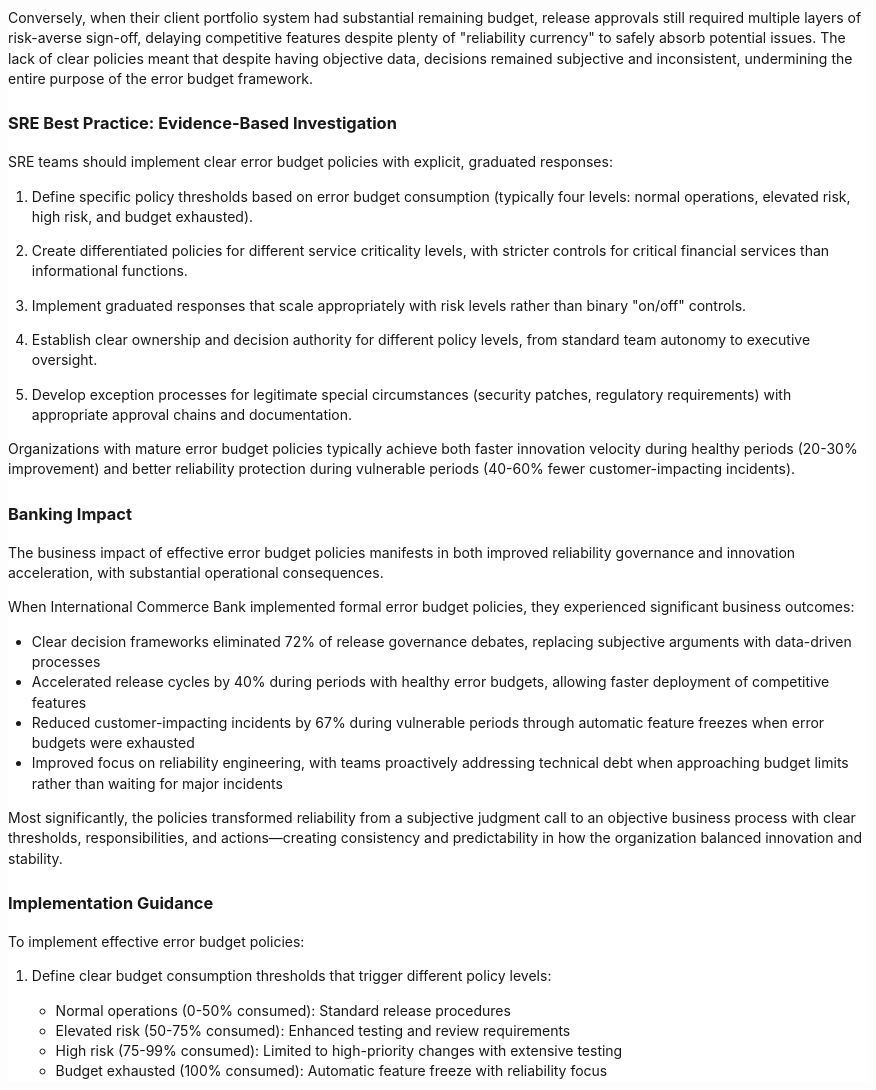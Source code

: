 Conversely, when their client portfolio system had substantial remaining budget, release approvals still required multiple layers of risk-averse sign-off, delaying competitive features despite plenty of "reliability currency" to safely absorb potential issues. The lack of clear policies meant that despite having objective data, decisions remained subjective and inconsistent, undermining the entire purpose of the error budget framework.

### SRE Best Practice: Evidence-Based Investigation

SRE teams should implement clear error budget policies with explicit, graduated responses:

1. Define specific policy thresholds based on error budget consumption (typically four levels: normal operations, elevated risk, high risk, and budget exhausted).

2. Create differentiated policies for different service criticality levels, with stricter controls for critical financial services than informational functions.

3. Implement graduated responses that scale appropriately with risk levels rather than binary "on/off" controls.

4. Establish clear ownership and decision authority for different policy levels, from standard team autonomy to executive oversight.

5. Develop exception processes for legitimate special circumstances (security patches, regulatory requirements) with appropriate approval chains and documentation.

Organizations with mature error budget policies typically achieve both faster innovation velocity during healthy periods (20-30% improvement) and better reliability protection during vulnerable periods (40-60% fewer customer-impacting incidents).

### Banking Impact

The business impact of effective error budget policies manifests in both improved reliability governance and innovation acceleration, with substantial operational consequences.

When International Commerce Bank implemented formal error budget policies, they experienced significant business outcomes:

- Clear decision frameworks eliminated 72% of release governance debates, replacing subjective arguments with data-driven processes
- Accelerated release cycles by 40% during periods with healthy error budgets, allowing faster deployment of competitive features
- Reduced customer-impacting incidents by 67% during vulnerable periods through automatic feature freezes when error budgets were exhausted
- Improved focus on reliability engineering, with teams proactively addressing technical debt when approaching budget limits rather than waiting for major incidents

Most significantly, the policies transformed reliability from a subjective judgment call to an objective business process with clear thresholds, responsibilities, and actions—creating consistency and predictability in how the organization balanced innovation and stability.

### Implementation Guidance

To implement effective error budget policies:

1. Define clear budget consumption thresholds that trigger different policy levels:

   - Normal operations (0-50% consumed): Standard release procedures
   - Elevated risk (50-75% consumed): Enhanced testing and review requirements
   - High risk (75-99% consumed): Limited to high-priority changes with extensive testing
   - Budget exhausted (100% consumed): Automatic feature freeze with reliability focus
